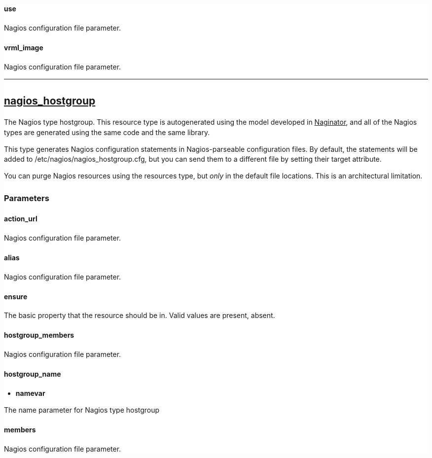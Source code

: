 #### use

Nagios configuration file parameter.

#### vrml\_image

Nagios configuration file parameter.


* * * * *

## [nagios\_hostgroup](#id361)

The Nagios type hostgroup. This resource type is autogenerated
using the model developed in
[Naginator](http://projects.puppetlabs.com/projects/naginator), and
all of the Nagios types are generated using the same code and the
same library.

This type generates Nagios configuration statements in
Nagios-parseable configuration files. By default, the statements
will be added to /etc/nagios/nagios\_hostgroup.cfg, but you can
send them to a different file by setting their target attribute.

You can purge Nagios resources using the resources type, but *only*
in the default file locations. This is an architectural
limitation.

### Parameters

#### action\_url

Nagios configuration file parameter.

#### alias

Nagios configuration file parameter.

#### ensure

The basic property that the resource should be in. Valid values are
present, absent.

#### hostgroup\_members

Nagios configuration file parameter.

#### hostgroup\_name

-   **namevar**

The name parameter for Nagios type hostgroup

#### members

Nagios configuration file parameter.
